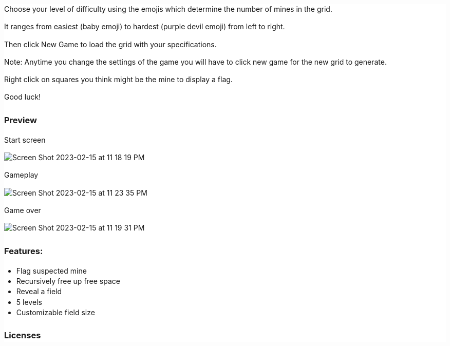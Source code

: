 Choose your level of difficulty using the emojis which determine the number of mines in the grid.

It ranges from easiest (baby emoji) to hardest (purple devil emoji) from left to right. 

Then click New Game to load the grid with your specifications.

Note: Anytime you change the settings of the game you will have to click new game for the new grid to generate.

Right click on squares you think might be the mine to display a flag.

Good luck! 

### Preview

Start screen

<img width="1440" alt="Screen Shot 2023-02-15 at 11 18 19 PM" src="https://user-images.githubusercontent.com/80373758/219268102-df75b0c8-2baf-4422-99a2-91541f72ee09.png">

Gameplay

<img width="1438" alt="Screen Shot 2023-02-15 at 11 23 35 PM" src="https://user-images.githubusercontent.com/80373758/219268131-2c2d3b6e-3900-4c37-8cb6-f1befa134813.png">

Game over

<img width="1440" alt="Screen Shot 2023-02-15 at 11 19 31 PM" src="https://user-images.githubusercontent.com/80373758/219268144-64ba6dca-1abb-4907-9627-134fe52bbf0f.png">

### Features:

* Flag suspected mine
* Recursively free up free space
* Reveal a field
* 5 levels
* Customizable field size

### Licenses
